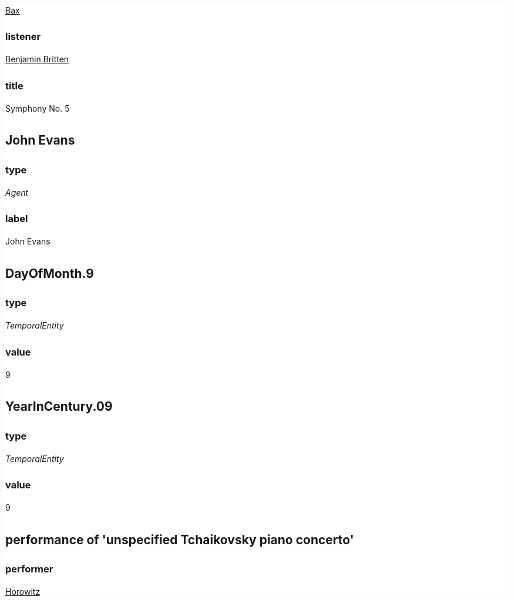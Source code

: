 
[Bax](#Bax)

### listener


[Benjamin Britten](#Benjamin-Britten)

### title


Symphony No. 5

## John Evans

### type


*Agent*

### label


John Evans

## DayOfMonth.9

### type


*TemporalEntity*

### value


9

## YearInCentury.09

### type


*TemporalEntity*

### value


9

## performance of 'unspecified Tchaikovsky piano concerto'

### performer


[Horowitz](#Horowitz)
